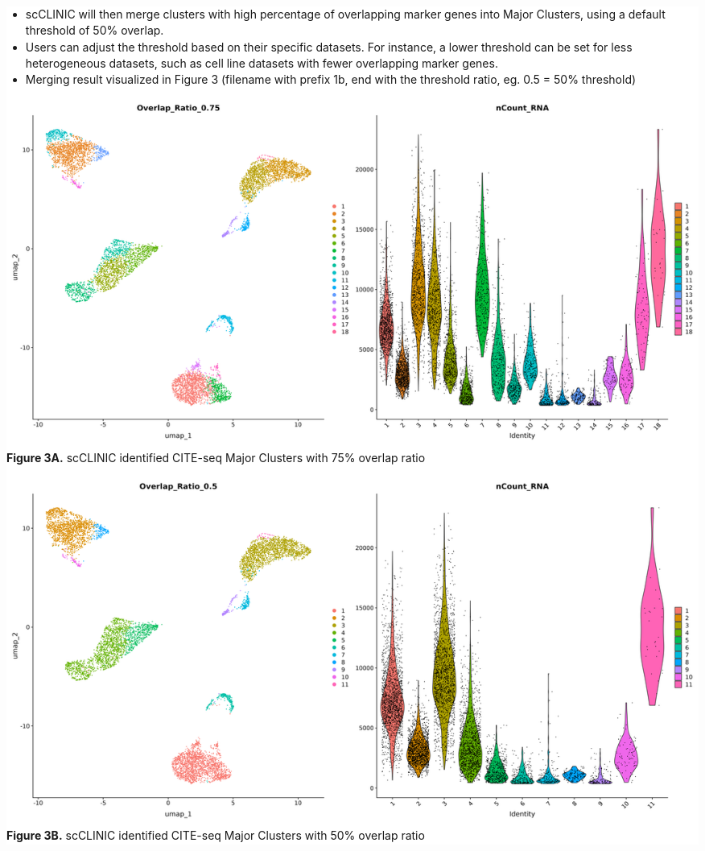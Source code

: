 - scCLINIC will then merge clusters with high percentage of overlapping marker genes into Major Clusters, using a default threshold of 50% overlap.
- Users can adjust the threshold based on their specific datasets. For instance, a lower threshold can be set for less heterogeneous datasets, such as cell line datasets with fewer overlapping marker genes.
- Merging result visualized in Figure 3 (filename with prefix 1b, end with the threshold ratio, eg. 0.5 = 50% threshold)

![Figure 3A. threshold = 75% overlap](Fig/1b_OverlapInfo_resol_0.8_Overlap_Ratio_0.75.png)
**Figure 3A.** scCLINIC identified CITE-seq Major Clusters with 75% overlap ratio

![Figure 3B. threshold = 50% overlap](Fig/1b_OverlapInfo_resol_0.8_Overlap_Ratio_0.5.png)
**Figure 3B.** scCLINIC identified CITE-seq Major Clusters with 50% overlap ratio
